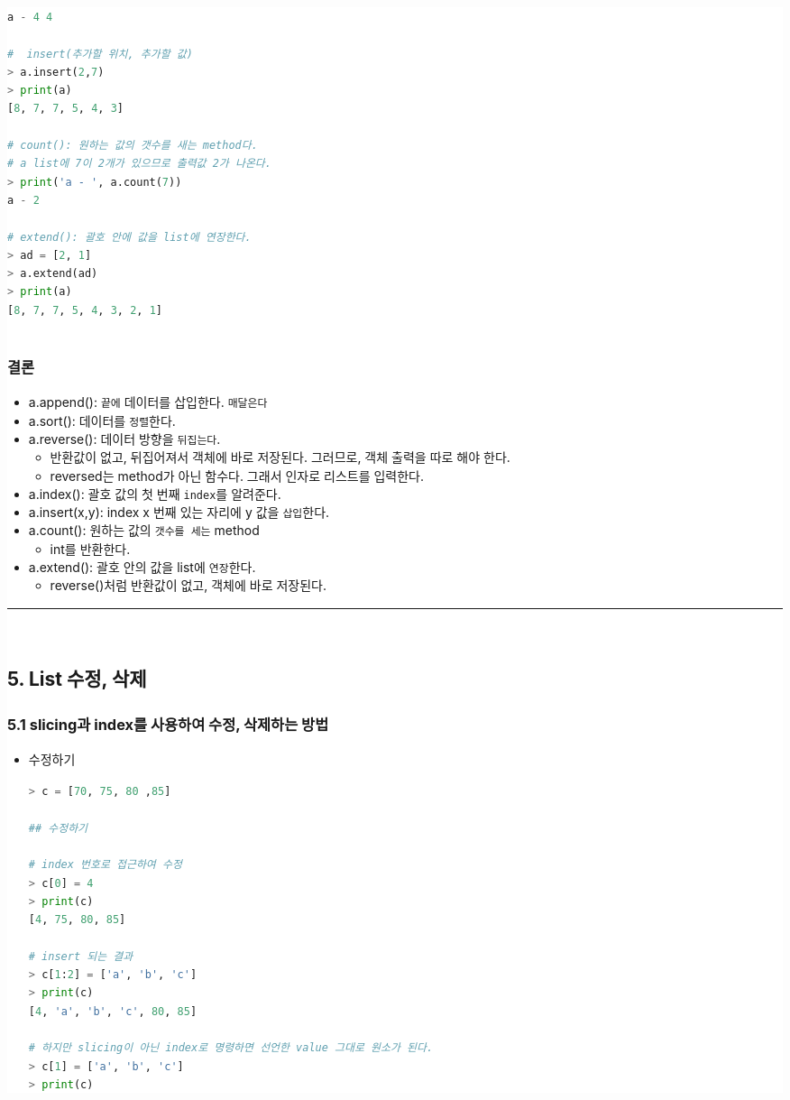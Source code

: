 ```python
a - 4 4

#  insert(추가할 위치, 추가할 값)
> a.insert(2,7)
> print(a)
[8, 7, 7, 5, 4, 3]

# count(): 원하는 값의 갯수를 새는 method다.
# a list에 7이 2개가 있으므로 출력값 2가 나온다.
> print('a - ', a.count(7))
a - 2

# extend(): 괄호 안에 값을 list에 연장한다.
> ad = [2, 1]
> a.extend(ad)
> print(a)
[8, 7, 7, 5, 4, 3, 2, 1]



```

### 결론

- a.append(): `끝에` 데이터를 삽입한다. `매달은다`
- a.sort(): 데이터를 `정렬`한다.
- a.reverse(): 데이터 방향을 `뒤집는다`.
  - 반환값이 없고, 뒤집어져서 객체에 바로 저장된다. 그러므로, 객체 출력을 따로 해야 한다.
  - reversed는 method가 아닌 함수다. 그래서 인자로 리스트를 입력한다.
- a.index(): 괄호 값의 첫 번째 `index`를 알려준다.
- a.insert(x,y): index x 번째 있는 자리에 y 값을 `삽입`한다.
- a.count(): 원하는 값의 `갯수를 세는` method
  - int를 반환한다.
- a.extend(): 괄호 안의 값을 list에 `연장`한다.
  - reverse()처럼 반환값이 없고, 객체에 바로 저장된다.

---

<br>

## 5. List 수정, 삭제

### 5.1 slicing과 index를 사용하여 수정, 삭제하는 방법

- 수정하기

  ```python
  > c = [70, 75, 80 ,85]

  ## 수정하기

  # index 번호로 접근하여 수정
  > c[0] = 4
  > print(c)
  [4, 75, 80, 85]

  # insert 되는 결과
  > c[1:2] = ['a', 'b', 'c']
  > print(c)
  [4, 'a', 'b', 'c', 80, 85]

  # 하지만 slicing이 아닌 index로 명령하면 선언한 value 그대로 원소가 된다.
  > c[1] = ['a', 'b', 'c']
  > print(c)
  ```